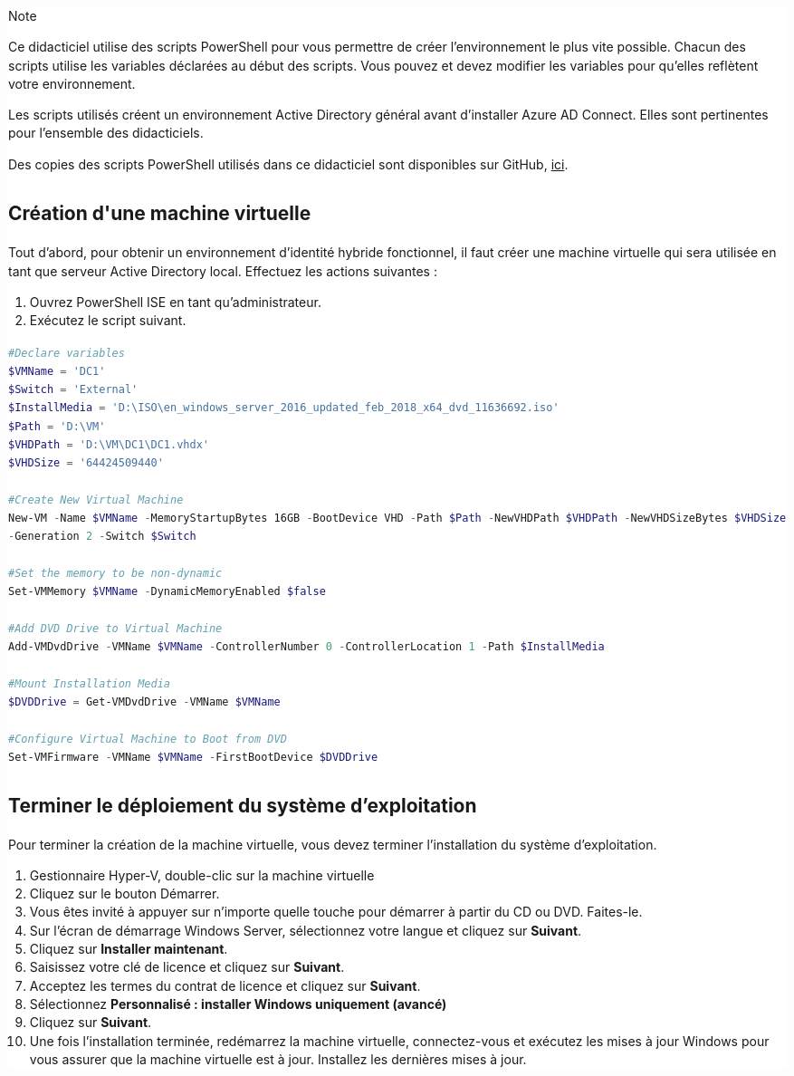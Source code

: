 > [!NOTE]
> Ce didacticiel utilise des scripts PowerShell pour vous permettre de créer l’environnement le plus vite possible.  Chacun des scripts utilise les variables déclarées au début des scripts.  Vous pouvez et devez modifier les variables pour qu’elles reflètent votre environnement.
>
>Les scripts utilisés créent un environnement Active Directory général avant d’installer Azure AD Connect.  Elles sont pertinentes pour l’ensemble des didacticiels.
>
> Des copies des scripts PowerShell utilisés dans ce didacticiel sont disponibles sur GitHub, [ici](https://github.com/billmath/tutorial-phs).

## <a name="create-a-virtual-machine"></a>Création d'une machine virtuelle
Tout d’abord, pour obtenir un environnement d’identité hybride fonctionnel, il faut créer une machine virtuelle qui sera utilisée en tant que serveur Active Directory local.  Effectuez les actions suivantes :

1. Ouvrez PowerShell ISE en tant qu’administrateur.
2. Exécutez le script suivant.

```powershell
#Declare variables
$VMName = 'DC1'
$Switch = 'External'
$InstallMedia = 'D:\ISO\en_windows_server_2016_updated_feb_2018_x64_dvd_11636692.iso'
$Path = 'D:\VM'
$VHDPath = 'D:\VM\DC1\DC1.vhdx'
$VHDSize = '64424509440'

#Create New Virtual Machine
New-VM -Name $VMName -MemoryStartupBytes 16GB -BootDevice VHD -Path $Path -NewVHDPath $VHDPath -NewVHDSizeBytes $VHDSize  -Generation 2 -Switch $Switch  

#Set the memory to be non-dynamic
Set-VMMemory $VMName -DynamicMemoryEnabled $false

#Add DVD Drive to Virtual Machine
Add-VMDvdDrive -VMName $VMName -ControllerNumber 0 -ControllerLocation 1 -Path $InstallMedia

#Mount Installation Media
$DVDDrive = Get-VMDvdDrive -VMName $VMName

#Configure Virtual Machine to Boot from DVD
Set-VMFirmware -VMName $VMName -FirstBootDevice $DVDDrive 
```

## <a name="complete-the-operating-system-deployment"></a>Terminer le déploiement du système d’exploitation
Pour terminer la création de la machine virtuelle, vous devez terminer l’installation du système d’exploitation.

1. Gestionnaire Hyper-V, double-clic sur la machine virtuelle
2. Cliquez sur le bouton Démarrer.
3. Vous êtes invité à appuyer sur n’importe quelle touche pour démarrer à partir du CD ou DVD. Faites-le.
4. Sur l’écran de démarrage Windows Server, sélectionnez votre langue et cliquez sur **Suivant**.
5. Cliquez sur **Installer maintenant**.
6. Saisissez votre clé de licence et cliquez sur **Suivant**.
7. Acceptez les termes du contrat de licence et cliquez sur **Suivant**.
8. Sélectionnez **Personnalisé :  installer Windows uniquement (avancé)**
9. Cliquez sur **Suivant**.
10. Une fois l’installation terminée, redémarrez la machine virtuelle, connectez-vous et exécutez les mises à jour Windows pour vous assurer que la machine virtuelle est à jour.  Installez les dernières mises à jour.